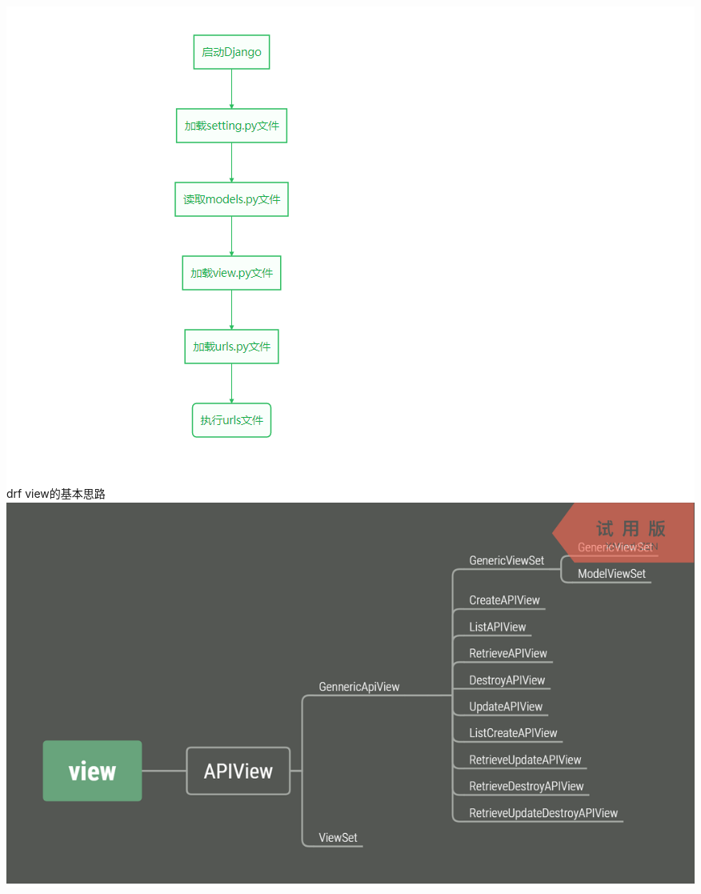 ![](django启动之后，一些源码分析\1.png)

drf view的基本思路
![da24807c038420307ae200feabcb8d49.png](django启动之后，一些源码分析\2.png)
